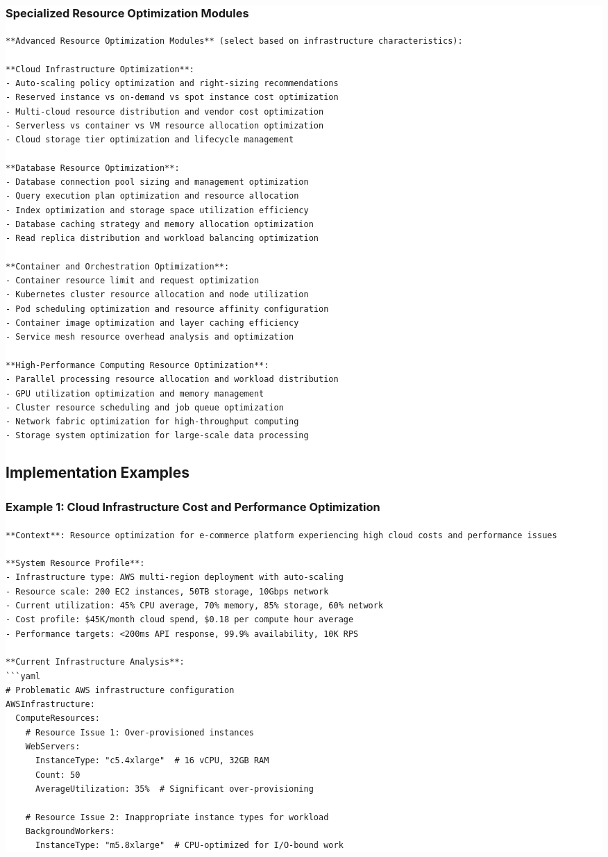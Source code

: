 ### Specialized Resource Optimization Modules

```
**Advanced Resource Optimization Modules** (select based on infrastructure characteristics):

**Cloud Infrastructure Optimization**:
- Auto-scaling policy optimization and right-sizing recommendations
- Reserved instance vs on-demand vs spot instance cost optimization
- Multi-cloud resource distribution and vendor cost optimization
- Serverless vs container vs VM resource allocation optimization
- Cloud storage tier optimization and lifecycle management

**Database Resource Optimization**:
- Database connection pool sizing and management optimization
- Query execution plan optimization and resource allocation
- Index optimization and storage space utilization efficiency
- Database caching strategy and memory allocation optimization
- Read replica distribution and workload balancing optimization

**Container and Orchestration Optimization**:
- Container resource limit and request optimization
- Kubernetes cluster resource allocation and node utilization
- Pod scheduling optimization and resource affinity configuration
- Container image optimization and layer caching efficiency
- Service mesh resource overhead analysis and optimization

**High-Performance Computing Resource Optimization**:
- Parallel processing resource allocation and workload distribution
- GPU utilization optimization and memory management
- Cluster resource scheduling and job queue optimization
- Network fabric optimization for high-throughput computing
- Storage system optimization for large-scale data processing
```

## Implementation Examples

### Example 1: Cloud Infrastructure Cost and Performance Optimization

```
**Context**: Resource optimization for e-commerce platform experiencing high cloud costs and performance issues

**System Resource Profile**:
- Infrastructure type: AWS multi-region deployment with auto-scaling
- Resource scale: 200 EC2 instances, 50TB storage, 10Gbps network
- Current utilization: 45% CPU average, 70% memory, 85% storage, 60% network
- Cost profile: $45K/month cloud spend, $0.18 per compute hour average
- Performance targets: <200ms API response, 99.9% availability, 10K RPS

**Current Infrastructure Analysis**:
```yaml
# Problematic AWS infrastructure configuration
AWSInfrastructure:
  ComputeResources:
    # Resource Issue 1: Over-provisioned instances
    WebServers:
      InstanceType: "c5.4xlarge"  # 16 vCPU, 32GB RAM
      Count: 50
      AverageUtilization: 35%  # Significant over-provisioning
      
    # Resource Issue 2: Inappropriate instance types for workload
    BackgroundWorkers:
      InstanceType: "m5.8xlarge"  # CPU-optimized for I/O-bound work
```